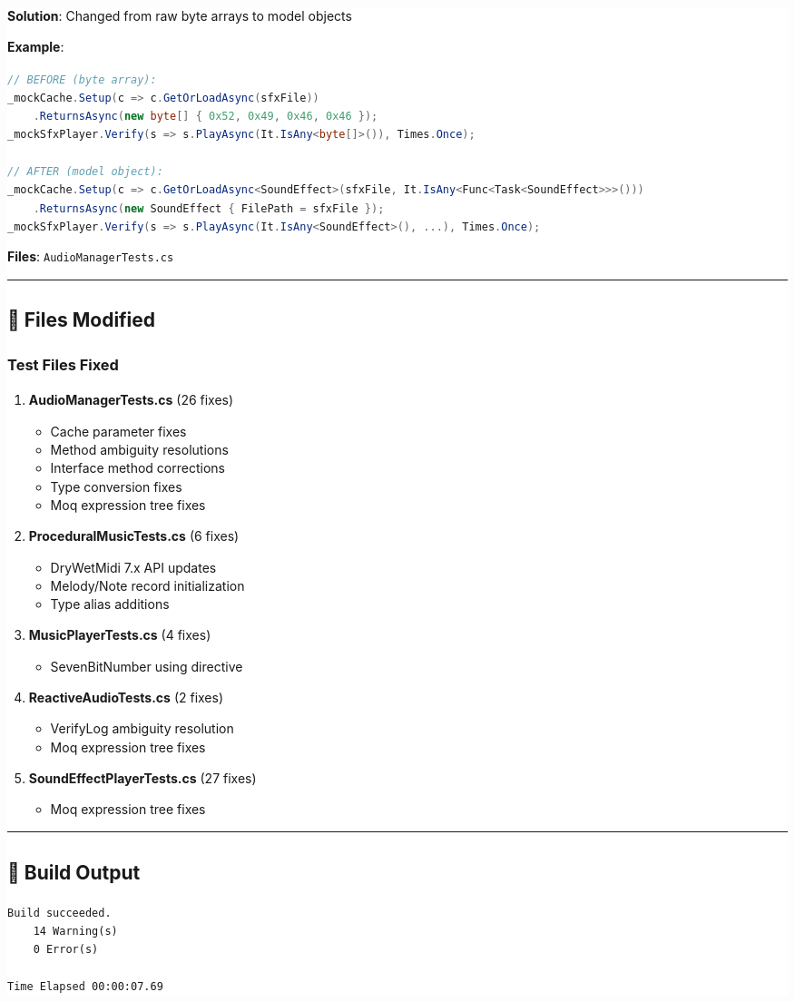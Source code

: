 **Solution**: Changed from raw byte arrays to model objects

**Example**:
```csharp
// BEFORE (byte array):
_mockCache.Setup(c => c.GetOrLoadAsync(sfxFile))
    .ReturnsAsync(new byte[] { 0x52, 0x49, 0x46, 0x46 });
_mockSfxPlayer.Verify(s => s.PlayAsync(It.IsAny<byte[]>()), Times.Once);

// AFTER (model object):
_mockCache.Setup(c => c.GetOrLoadAsync<SoundEffect>(sfxFile, It.IsAny<Func<Task<SoundEffect>>>()))
    .ReturnsAsync(new SoundEffect { FilePath = sfxFile });
_mockSfxPlayer.Verify(s => s.PlayAsync(It.IsAny<SoundEffect>(), ...), Times.Once);
```

**Files**: `AudioManagerTests.cs`

---

## 📁 Files Modified

### Test Files Fixed
1. **AudioManagerTests.cs** (26 fixes)
   - Cache parameter fixes
   - Method ambiguity resolutions
   - Interface method corrections
   - Type conversion fixes
   - Moq expression tree fixes

2. **ProceduralMusicTests.cs** (6 fixes)
   - DryWetMidi 7.x API updates
   - Melody/Note record initialization
   - Type alias additions

3. **MusicPlayerTests.cs** (4 fixes)
   - SevenBitNumber using directive

4. **ReactiveAudioTests.cs** (2 fixes)
   - VerifyLog ambiguity resolution
   - Moq expression tree fixes

5. **SoundEffectPlayerTests.cs** (27 fixes)
   - Moq expression tree fixes

---

## 🎯 Build Output

```
Build succeeded.
    14 Warning(s)
    0 Error(s)

Time Elapsed 00:00:07.69
```
